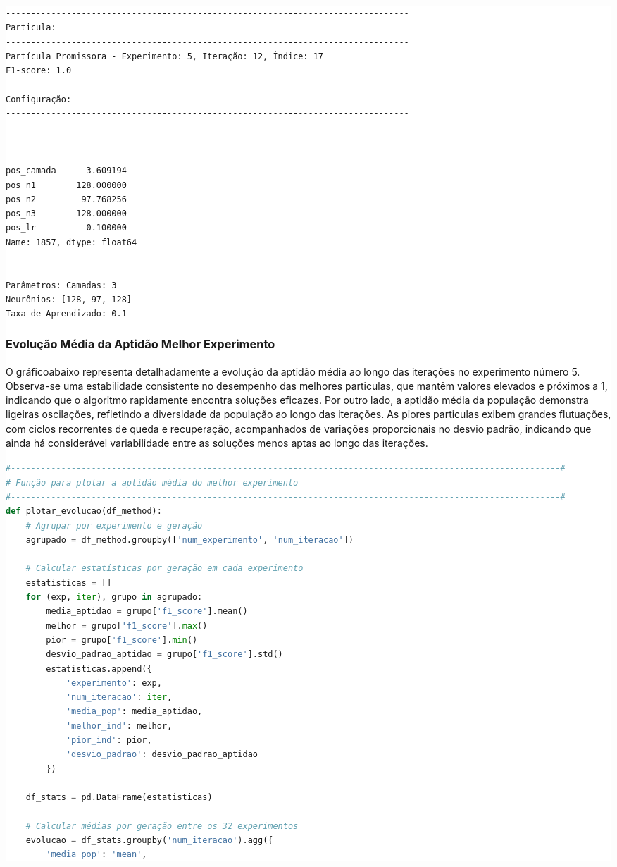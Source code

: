     --------------------------------------------------------------------------------
    Particula: 
    --------------------------------------------------------------------------------
    Partícula Promissora - Experimento: 5, Iteração: 12, Índice: 17
    F1-score: 1.0
    --------------------------------------------------------------------------------
    Configuração: 
    --------------------------------------------------------------------------------
    


    pos_camada      3.609194
    pos_n1        128.000000
    pos_n2         97.768256
    pos_n3        128.000000
    pos_lr          0.100000
    Name: 1857, dtype: float64


    Parâmetros: Camadas: 3
    Neurônios: [128, 97, 128]
    Taxa de Aprendizado: 0.1
    

### Evolução Média da Aptidão Melhor Experimento
O gráficoabaixo representa detalhadamente a evolução da aptidão média ao longo das iterações no experimento número 5. Observa-se uma estabilidade consistente no desempenho das melhores particulas, que mantêm valores elevados e próximos a 1, indicando que o algoritmo rapidamente encontra soluções eficazes. Por outro lado, a aptidão média da população demonstra ligeiras oscilações, refletindo a diversidade
da população ao longo das iterações. As piores particulas exibem grandes flutuações, com ciclos recorrentes de queda e recuperação, acompanhados de variações proporcionais no desvio padrão, indicando que ainda há considerável variabilidade entre as soluções menos aptas ao longo das iterações.


```python
#-------------------------------------------------------------------------------------------------------------#
# Função para plotar a aptidão média do melhor experimento
#-------------------------------------------------------------------------------------------------------------#
def plotar_evolucao(df_method):    
    # Agrupar por experimento e geração
    agrupado = df_method.groupby(['num_experimento', 'num_iteracao'])

    # Calcular estatísticas por geração em cada experimento
    estatisticas = []
    for (exp, iter), grupo in agrupado:
        media_aptidao = grupo['f1_score'].mean()
        melhor = grupo['f1_score'].max()
        pior = grupo['f1_score'].min()
        desvio_padrao_aptidao = grupo['f1_score'].std()
        estatisticas.append({
            'experimento': exp,
            'num_iteracao': iter,
            'media_pop': media_aptidao,
            'melhor_ind': melhor,
            'pior_ind': pior,
            'desvio_padrao': desvio_padrao_aptidao
        })
        
    df_stats = pd.DataFrame(estatisticas)

    # Calcular médias por geração entre os 32 experimentos
    evolucao = df_stats.groupby('num_iteracao').agg({
        'media_pop': 'mean',
```